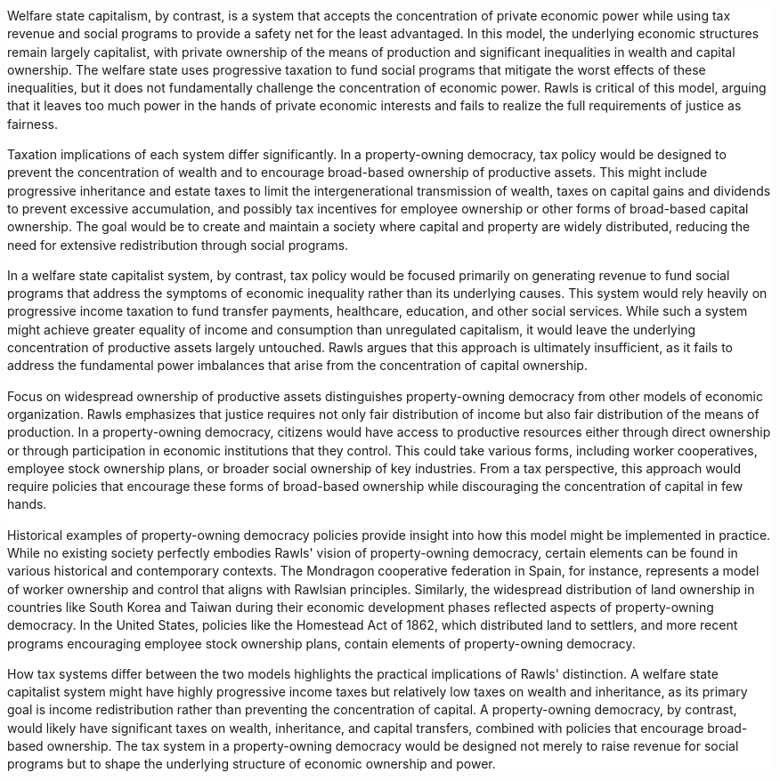 Welfare state capitalism, by contrast, is a system that accepts the concentration of private economic power while using tax revenue and social programs to provide a safety net for the least advantaged. In this model, the underlying economic structures remain largely capitalist, with private ownership of the means of production and significant inequalities in wealth and capital ownership. The welfare state uses progressive taxation to fund social programs that mitigate the worst effects of these inequalities, but it does not fundamentally challenge the concentration of economic power. Rawls is critical of this model, arguing that it leaves too much power in the hands of private economic interests and fails to realize the full requirements of justice as fairness.

Taxation implications of each system differ significantly. In a property-owning democracy, tax policy would be designed to prevent the concentration of wealth and to encourage broad-based ownership of productive assets. This might include progressive inheritance and estate taxes to limit the intergenerational transmission of wealth, taxes on capital gains and dividends to prevent excessive accumulation, and possibly tax incentives for employee ownership or other forms of broad-based capital ownership. The goal would be to create and maintain a society where capital and property are widely distributed, reducing the need for extensive redistribution through social programs.

In a welfare state capitalist system, by contrast, tax policy would be focused primarily on generating revenue to fund social programs that address the symptoms of economic inequality rather than its underlying causes. This system would rely heavily on progressive income taxation to fund transfer payments, healthcare, education, and other social services. While such a system might achieve greater equality of income and consumption than unregulated capitalism, it would leave the underlying concentration of productive assets largely untouched. Rawls argues that this approach is ultimately insufficient, as it fails to address the fundamental power imbalances that arise from the concentration of capital ownership.

Focus on widespread ownership of productive assets distinguishes property-owning democracy from other models of economic organization. Rawls emphasizes that justice requires not only fair distribution of income but also fair distribution of the means of production. In a property-owning democracy, citizens would have access to productive resources either through direct ownership or through participation in economic institutions that they control. This could take various forms, including worker cooperatives, employee stock ownership plans, or broader social ownership of key industries. From a tax perspective, this approach would require policies that encourage these forms of broad-based ownership while discouraging the concentration of capital in few hands.

Historical examples of property-owning democracy policies provide insight into how this model might be implemented in practice. While no existing society perfectly embodies Rawls' vision of property-owning democracy, certain elements can be found in various historical and contemporary contexts. The Mondragon cooperative federation in Spain, for instance, represents a model of worker ownership and control that aligns with Rawlsian principles. Similarly, the widespread distribution of land ownership in countries like South Korea and Taiwan during their economic development phases reflected aspects of property-owning democracy. In the United States, policies like the Homestead Act of 1862, which distributed land to settlers, and more recent programs encouraging employee stock ownership plans, contain elements of property-owning democracy.

How tax systems differ between the two models highlights the practical implications of Rawls' distinction. A welfare state capitalist system might have highly progressive income taxes but relatively low taxes on wealth and inheritance, as its primary goal is income redistribution rather than preventing the concentration of capital. A property-owning democracy, by contrast, would likely have significant taxes on wealth, inheritance, and capital transfers, combined with policies that encourage broad-based ownership. The tax system in a property-owning democracy would be designed not merely to raise revenue for social programs but to shape the underlying structure of economic ownership and power.
